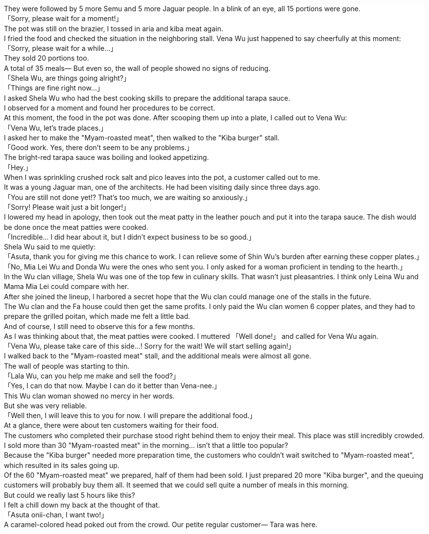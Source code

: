 They were followed by 5 more Semu and 5 more Jaguar people. In a blink of an eye, all 15 portions were gone.<br/>
「Sorry, please wait for a moment!」<br/>
The pot was still on the brazier, I tossed in aria and kiba meat again.<br/>
I fried the food and checked the situation in the neighboring stall. Vena Wu just happened to say cheerfully at this moment:<br/>
「Sorry, please wait for a while…」<br/>
They sold 20 portions too.<br/>
A total of 35 meals— But even so, the wall of people showed no signs of reducing.<br/>
「Shela Wu, are things going alright?」<br/>
「Things are fine right now…」<br/>
I asked Shela Wu who had the best cooking skills to prepare the additional tarapa sauce.<br/>
I observed for a moment and found her procedures to be correct.<br/>
At this moment, the food in the pot was done. After scooping them up into a plate, I called out to Vena Wu:<br/>
「Vena Wu, let’s trade places.」<br/>
I asked her to make the "Myam-roasted meat", then walked to the "Kiba burger" stall.<br/>
「Good work. Yes, there don’t seem to be any problems.」<br/>
The bright-red tarapa sauce was boiling and looked appetizing.<br/>
「Hey.」<br/>
When I was sprinkling crushed rock salt and pico leaves into the pot, a customer called out to me.<br/>
It was a young Jaguar man, one of the architects. He had been visiting daily since three days ago.<br/>
「You are still not done yet!? That’s too much, we are waiting so anxiously.」<br/>
「Sorry! Please wait just a bit longer!」<br/>
I lowered my head in apology, then took out the meat patty in the leather pouch and put it into the tarapa sauce. The dish would be done once the meat patties were cooked.<br/>
「Incredible… I did hear about it, but I didn’t expect business to be so good.」<br/>
Shela Wu said to me quietly:<br/>
「Asuta, thank you for giving me this chance to work. I can relieve some of Shin Wu’s burden after earning these copper plates.」<br/>
「No, Mia Lei Wu and Donda Wu were the ones who sent you. I only asked for a woman proficient in tending to the hearth.」<br/>
In the Wu clan village, Shela Wu was one of the top few in culinary skills. That wasn’t just pleasantries. I think only Leina Wu and Mama Mia Lei could compare with her.<br/>
After she joined the lineup, I harbored a secret hope that the Wu clan could manage one of the stalls in the future.<br/>
The Wu clan and the Fa house could then get the same profits. I only paid the Wu clan women 6 copper plates, and they had to prepare the grilled poitan, which made me felt a little bad.<br/>
And of course, I still need to observe this for a few months.<br/>
As I was thinking about that, the meat patties were cooked. I muttered 「Well done!」 and called for Vena Wu again.<br/>
「Vena Wu, please take care of this side…! Sorry for the wait! We will start selling again!」<br/>
I walked back to the "Myam-roasted meat" stall, and the additional meals were almost all gone.<br/>
The wall of people was starting to thin.<br/>
「Lala Wu, can you help me make and sell the food?」<br/>
「Yes, I can do that now. Maybe I can do it better than Vena-nee.」<br/>
This Wu clan woman showed no mercy in her words.<br/>
But she was very reliable.<br/>
「Well then, I will leave this to you for now. I will prepare the additional food.」<br/>
At a glance, there were about ten customers waiting for their food.<br/>
The customers who completed their purchase stood right behind them to enjoy their meal. This place was still incredibly crowded.<br/>
I sold more than 30 "Myam-roasted meat" in the morning… isn’t that a little too popular?<br/>
Because the "Kiba burger" needed more preparation time, the customers who couldn’t wait switched to "Myam-roasted meat", which resulted in its sales going up.<br/>
Of the 60 "Myam-roasted meat" we prepared, half of them had been sold. I just prepared 20 more "Kiba burger", and the queuing customers will probably buy them all. It seemed that we could sell quite a number of meals in this morning.<br/>
But could we really last 5 hours like this?<br/>
I felt a chill down my back at the thought of that.<br/>
「Asuta onii-chan, I want two!」<br/>
A caramel-colored head poked out from the crowd. Our petite regular customer— Tara was here.<br/>